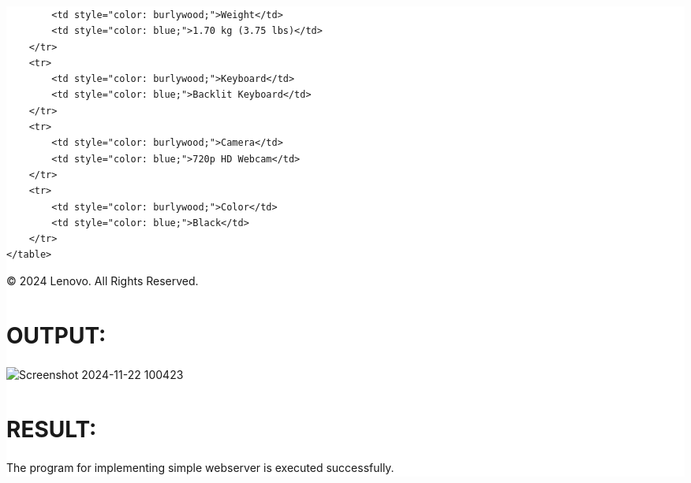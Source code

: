             <td style="color: burlywood;">Weight</td>
            <td style="color: blue;">1.70 kg (3.75 lbs)</td>
        </tr>
        <tr>
            <td style="color: burlywood;">Keyboard</td>
            <td style="color: blue;">Backlit Keyboard</td>
        </tr>
        <tr>
            <td style="color: burlywood;">Camera</td>
            <td style="color: blue;">720p HD Webcam</td>
        </tr>
        <tr>
            <td style="color: burlywood;">Color</td>
            <td style="color: blue;">Black</td>
        </tr>
    </table>
</div>

<div class="footer">
    <p>&copy; 2024 Lenovo. All Rights Reserved.</p>
</div>

</body>
</html>

# OUTPUT:
![Screenshot 2024-11-22 100423](https://github.com/user-attachments/assets/ea4a2910-ee5e-44fd-9b93-df7a3e2f4c92)

# RESULT:
The program for implementing simple webserver is executed successfully.
